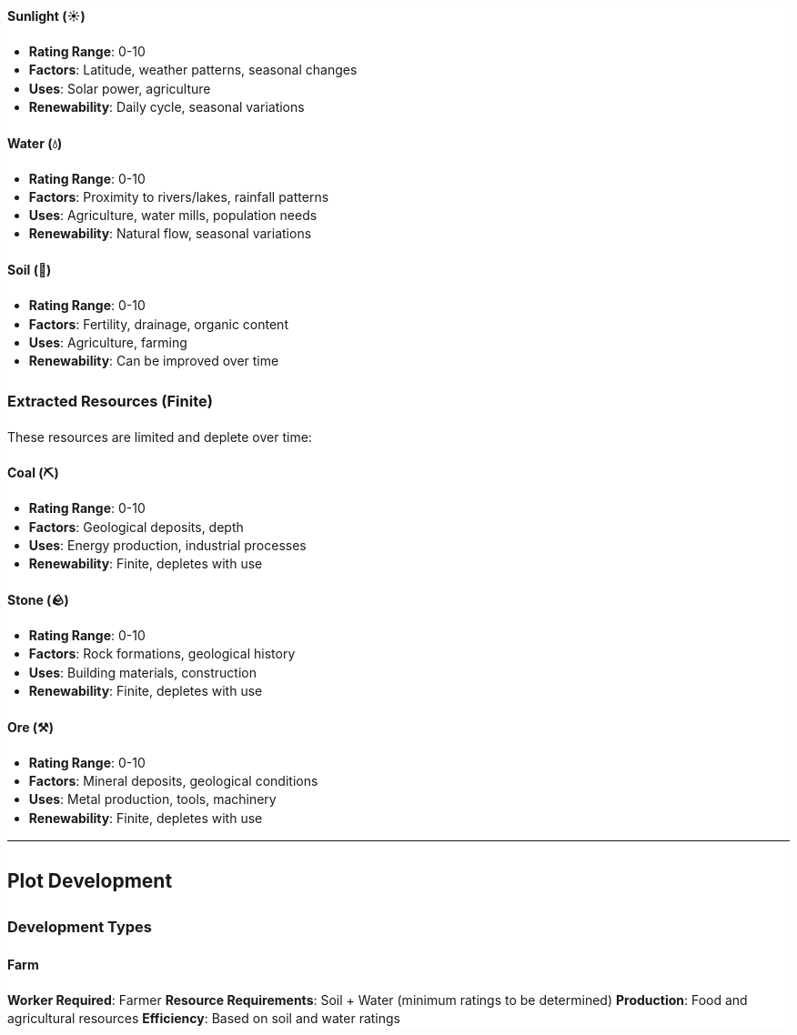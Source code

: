 #### Sunlight (☀️)
- **Rating Range**: 0-10
- **Factors**: Latitude, weather patterns, seasonal changes
- **Uses**: Solar power, agriculture
- **Renewability**: Daily cycle, seasonal variations

#### Water (💧)
- **Rating Range**: 0-10
- **Factors**: Proximity to rivers/lakes, rainfall patterns
- **Uses**: Agriculture, water mills, population needs
- **Renewability**: Natural flow, seasonal variations

#### Soil (🌱)
- **Rating Range**: 0-10
- **Factors**: Fertility, drainage, organic content
- **Uses**: Agriculture, farming
- **Renewability**: Can be improved over time

### Extracted Resources (Finite)
These resources are limited and deplete over time:

#### Coal (⛏️)
- **Rating Range**: 0-10
- **Factors**: Geological deposits, depth
- **Uses**: Energy production, industrial processes
- **Renewability**: Finite, depletes with use

#### Stone (🪨)
- **Rating Range**: 0-10
- **Factors**: Rock formations, geological history
- **Uses**: Building materials, construction
- **Renewability**: Finite, depletes with use

#### Ore (⚒️)
- **Rating Range**: 0-10
- **Factors**: Mineral deposits, geological conditions
- **Uses**: Metal production, tools, machinery
- **Renewability**: Finite, depletes with use

---

## Plot Development

### Development Types

#### Farm
**Worker Required**: Farmer
**Resource Requirements**: Soil + Water (minimum ratings to be determined)
**Production**: Food and agricultural resources
**Efficiency**: Based on soil and water ratings
